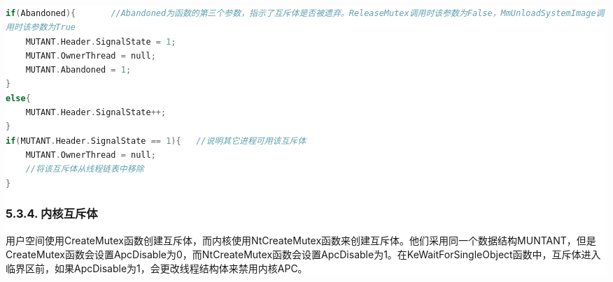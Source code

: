 ```c
if(Abandoned){       //Abandoned为函数的第三个参数，指示了互斥体是否被遗弃。ReleaseMutex调用时该参数为False，MmUnloadSystemImage调用时该参数为True
    MUTANT.Header.SignalState = 1;
    MUTANT.OwnerThread = null;
    MUTANT.Abandoned = 1;
}
else{
    MUTANT.Header.SignalState++;
}
if(MUTANT.Header.SignalState == 1){   //说明其它进程可用该互斥体
    MUTANT.OwnerThread = null;
    //将该互斥体从线程链表中移除
}
```
### 5.3.4. 内核互斥体
用户空间使用CreateMutex函数创建互斥体，而内核使用NtCreateMutex函数来创建互斥体。他们采用同一个数据结构MUNTANT，但是CreateMutex函数会设置ApcDisable为0，而NtCreateMutex函数会设置ApcDisable为1。在KeWaitForSingleObject函数中，互斥体进入临界区前，如果ApcDisable为1，会更改线程结构体来禁用内核APC。
